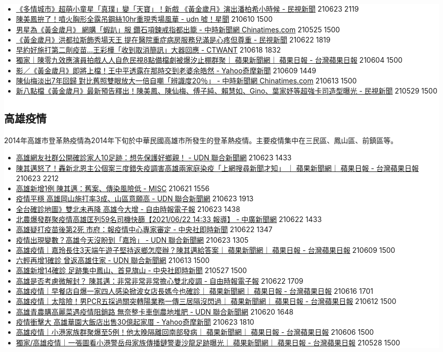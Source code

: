 - [《多情城市》超萌小童星「真璞」變「天寶」！新戲 《黃金歲月》演出潘柏希小時候 - 民視新聞](https://www.ftvnews.com.tw/news/detail/2021623W0344 "《多情城市》超萌小童星「真璞」變「天寶」！新戲 《黃金歲月》演出潘柏希小時候 - 民視新聞") 210623 2119
- [陳美鳳拚了！噴火胸形全露吊鋼絲10hr重現秀場風華 - udn 噓！星聞](https://stars.udn.com/star/story/10091/5523270 "陳美鳳拚了！噴火胸形全露吊鋼絲10hr重現秀場風華 - udn 噓！星聞") 210610 1500
- [男星為《黃金歲月》 網購「蝦趴」服 鑽石項鍊戒指都出籠 - 中時新聞網 Chinatimes.com](https://www.chinatimes.com/realtimenews/20210525005727-260404 "男星為《黃金歲月》 網購「蝦趴」服 鑽石項鍊戒指都出籠 - 中時新聞網 Chinatimes.com") 210525 1500
- [《黃金歲月》洪都拉斯飾秀場天王 提在醫院重症病房服務兒滿是心疼但尊重 - 民視新聞](https://www.ftvnews.com.tw/news/detail/2021622W0458 "《黃金歲月》洪都拉斯飾秀場天王 提在醫院重症病房服務兒滿是心疼但尊重 - 民視新聞") 210622 1819
- [早約好施打第二劑疫苗...王彩樺「收到取消簡訊」大器回應 - CTWANT](https://www.ctwant.com/article/124124 "早約好施打第二劑疫苗...王彩樺「收到取消簡訊」大器回應 - CTWANT") 210618 1832
- [獨家｜陳零九效應演員拍戲人人自危民視8點備檔劇被爆汐止棚群聚｜ 蘋果新聞網｜ 蘋果日報 - 台灣蘋果日報](https://tw.appledaily.com/entertainment/20210604/ZOPAA4Z5MNGCBEIXJDAUDPLCPI/ "獨家｜陳零九效應演員拍戲人人自危民視8點備檔劇被爆汐止棚群聚｜ 蘋果新聞網｜ 蘋果日報 - 台灣蘋果日報") 210604 1500
- [影／《黃金歲月》即將上檔！王中平透露在那時交到老婆余皓然 - Yahoo奇摩新聞](https://tw.news.yahoo.com/%E5%BD%B1-%E9%BB%83%E9%87%91%E6%AD%B2%E6%9C%88-%E5%8D%B3%E5%B0%87%E4%B8%8A%E6%AA%94-%E7%8E%8B%E4%B8%AD%E5%B9%B3%E9%80%8F%E9%9C%B2%E5%9C%A8%E9%82%A3%E6%99%82%E4%BA%A4%E5%88%B0%E8%80%81%E5%A9%86%E4%BD%99%E7%9A%93%E7%84%B6-064935531.html "影／《黃金歲月》即將上檔！王中平透露在那時交到老婆余皓然 - Yahoo奇摩新聞") 210609 1449
- [陳仙梅淡出7年回歸 對比舊照雙眼放大一倍自嘲「辨識度20％」 - 中時新聞網 Chinatimes.com](https://www.chinatimes.com/realtimenews/20210613001373-260404 "陳仙梅淡出7年回歸 對比舊照雙眼放大一倍自嘲「辨識度20％」 - 中時新聞網 Chinatimes.com") 210613 1500
- [新八點檔《黃金歲月》最新預告釋出！陳美鳳、陳仙梅、傅子純、賴慧如、Gino、葉家妤等超強卡司造型曝光 - 民視新聞](https://www.ftvnews.com.tw/news/detail/2021529W0044 "新八點檔《黃金歲月》最新預告釋出！陳美鳳、陳仙梅、傅子純、賴慧如、Gino、葉家妤等超強卡司造型曝光 - 民視新聞") 210529 1500

## 高雄疫情

2014年高雄市登革熱疫情為2014年下旬於中華民國高雄市所發生的登革熱疫情。主要疫情集中在三民區、鳳山區、前鎮區等。
- [高雄網友社群公開確診家人10足跡：想先保護好鄉親！ - UDN 聯合新聞網](https://udn.com/news/story/120940/5552454 "高雄網友社群公開確診家人10足跡：想先保護好鄉親！ - UDN 聯合新聞網") 210623 1433
- [陳其邁怒了！轟新北恩主公個案三度錯失疫調害高雄兩家庭染疫「上網搜尋新聞才知」 ｜ 蘋果新聞網｜ 蘋果日報 - 台灣蘋果日報](https://tw.appledaily.com/life/20210623/FAYCREXMHBERZM7ZAQHXVSQIKA/ "陳其邁怒了！轟新北恩主公個案三度錯失疫調害高雄兩家庭染疫「上網搜尋新聞才知」 ｜ 蘋果新聞網｜ 蘋果日報 - 台灣蘋果日報") 210623 2212
- [高雄新增1例 陳其邁：舊案、傳染風險低 - MISC](https://udn.com/news/story/120940/5547433 "高雄新增1例 陳其邁：舊案、傳染風險低 - MISC") 210621 1556
- [疫情平穩 高雄岡山施打率3成、山區意願高 - UDN 聯合新聞網](https://udn.com/news/story/122190/5553201 "疫情平穩 高雄岡山施打率3成、山區意願高 - UDN 聯合新聞網") 210623 1913
- [全台確診地圖》雙北未再降 高雄今大增 - 自由時報電子報](https://news.ltn.com.tw/news/life/breakingnews/3579638 "全台確診地圖》雙北未再降 高雄今大增 - 自由時報電子報") 210623 1438
- [北農爆發群聚疫情高雄匡列59名司機快篩【2021/06/22 14:33 報導】 - 中廣新聞網](https://www.bcc.com.tw/newsView.6472368 "北農爆發群聚疫情高雄匡列59名司機快篩【2021/06/22 14:33 報導】 - 中廣新聞網") 210622 1433
- [高雄疑打疫苗後第2死 市府：報疫情中心專家審定 - 中央社即時新聞](https://www.cna.com.tw/news/ahel/202106220126.aspx "高雄疑打疫苗後第2死 市府：報疫情中心專家審定 - 中央社即時新聞") 210622 1347
- [疫情出現變數？高雄今天沒盼到「嘉玲」 - UDN 聯合新聞網](https://udn.com/news/story/120940/5552138?from=udn-relatednews_ch2 "疫情出現變數？高雄今天沒盼到「嘉玲」 - UDN 聯合新聞網") 210623 1305
- [高雄疫情｜嘉玲長住3天端午遊子堅持返鄉怎麼辦？陳其邁給答案｜ 蘋果新聞網｜ 蘋果日報 - 台灣蘋果日報](https://tw.appledaily.com/life/20210609/CFGPWCNGYRFJJPQFABZDYNGP4U/ "高雄疫情｜嘉玲長住3天端午遊子堅持返鄉怎麼辦？陳其邁給答案｜ 蘋果新聞網｜ 蘋果日報 - 台灣蘋果日報") 210609 1500
- [六輕再增1確診 曾返高雄住家 - UDN 聯合新聞網](https://udn.com/news/story/120940/5528893 "六輕再增1確診 曾返高雄住家 - UDN 聯合新聞網") 210613 1500
- [高雄新增14確診 足跡集中鳳山、首見旗山 - 中央社即時新聞](https://www.cna.com.tw/news/ahel/202105270361.aspx "高雄新增14確診 足跡集中鳳山、首見旗山 - 中央社即時新聞") 210527 1500
- [高雄是否考慮微解封？ 陳其邁：非常非常非常擔心雙北疫調 - 自由時報電子報](https://news.ltn.com.tw/news/life/breakingnews/3578522 "高雄是否考慮微解封？ 陳其邁：非常非常非常擔心雙北疫調 - 自由時報電子報") 210622 1709
- [高雄疫情｜早餐店自爆一家四人感染掀波女店長媽今也確診｜ 蘋果新聞網｜ 蘋果日報 - 台灣蘋果日報](https://tw.appledaily.com/life/20210616/QZ2FOBA2N5A3TKQGUK725YQ5QE/ "高雄疫情｜早餐店自爆一家四人感染掀波女店長媽今也確診｜ 蘋果新聞網｜ 蘋果日報 - 台灣蘋果日報") 210616 1701
- [高雄疫情｜太陰險！男PCR五採過關突轉陽業務一傳三居隔沒閃過｜ 蘋果新聞網｜ 蘋果日報 - 台灣蘋果日報](https://tw.appledaily.com/life/20210612/WHCLXCLVCRAQTJ7A22KY3272WQ/ "高雄疫情｜太陰險！男PCR五採過關突轉陽業務一傳三居隔沒閃過｜ 蘋果新聞網｜ 蘋果日報 - 台灣蘋果日報") 210612 1500
- [高雄青農購高麗菜遇疫情阻銷路 無奈整卡車倒農地堆肥 - UDN 聯合新聞網](https://udn.com/news/story/7327/5545393 "高雄青農購高麗菜遇疫情阻銷路 無奈整卡車倒農地堆肥 - UDN 聯合新聞網") 210620 1648
- [疫情衝擊大 高雄華園大飯店出售30億起家厝 - Yahoo奇摩新聞](https://tw.news.yahoo.com/%E7%96%AB%E6%83%85%E8%A1%9D%E6%93%8A%E5%A4%A7-%E9%AB%98%E9%9B%84%E8%8F%AF%E5%9C%92%E5%A4%A7%E9%A3%AF%E5%BA%97%E5%87%BA%E5%94%AE30%E5%84%84%E8%B5%B7%E5%AE%B6%E5%8E%9D-101034276.html "疫情衝擊大 高雄華園大飯店出售30億起家厝 - Yahoo奇摩新聞") 210623 1810
- [高雄疫情｜小港家族群聚爆至5例！他太晚隔離回南部發病｜ 蘋果新聞網｜ 蘋果日報 - 台灣蘋果日報](https://tw.appledaily.com/life/20210606/JSV26TD23BAM7OHHEYZUV3XI3E/ "高雄疫情｜小港家族群聚爆至5例！他太晚隔離回南部發病｜ 蘋果新聞網｜ 蘋果日報 - 台灣蘋果日報") 210606 1500
- [獨家/高雄疫情｜一張圖看小港警岳母家族傳播鏈警妻沙龍足跡曝光｜ 蘋果新聞網｜ 蘋果日報 - 台灣蘋果日報](https://tw.appledaily.com/life/20210528/RDZIUANQF5GNXCKOQLLDFOXAMA/ "獨家/高雄疫情｜一張圖看小港警岳母家族傳播鏈警妻沙龍足跡曝光｜ 蘋果新聞網｜ 蘋果日報 - 台灣蘋果日報") 210528 1500